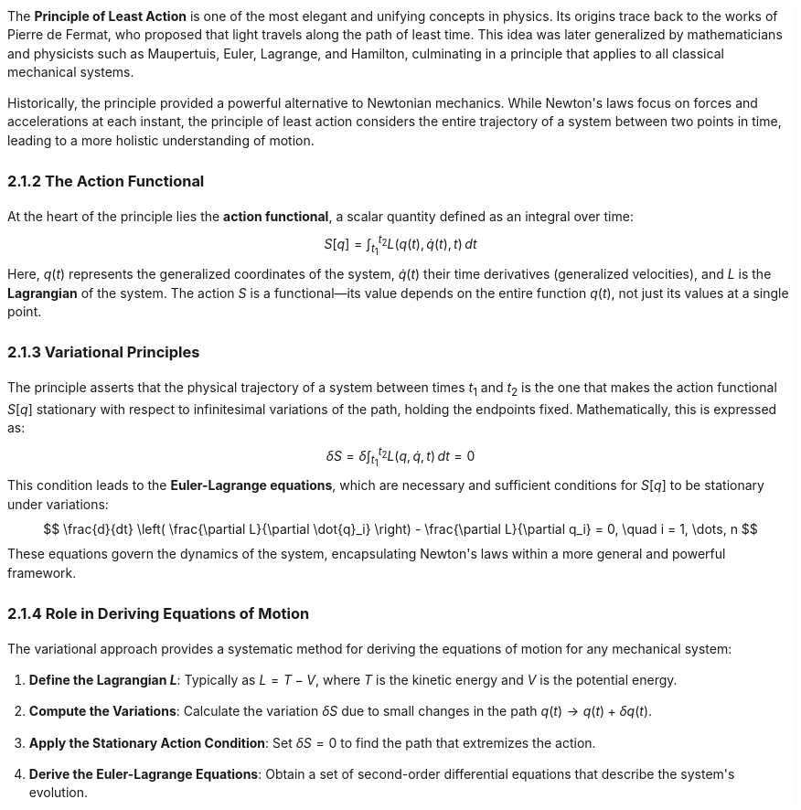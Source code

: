 The **Principle of Least Action** is one of the most elegant and unifying concepts in physics. Its origins trace back to the works of Pierre de Fermat, who proposed that light travels along the path of least time. This idea was later generalized by mathematicians and physicists such as Maupertuis, Euler, Lagrange, and Hamilton, culminating in a principle that applies to all classical mechanical systems.

Historically, the principle provided a powerful alternative to Newtonian mechanics. While Newton's laws focus on forces and accelerations at each instant, the principle of least action considers the entire trajectory of a system between two points in time, leading to a more holistic understanding of motion.

### **2.1.2 The Action Functional**

At the heart of the principle lies the **action functional**, a scalar quantity defined as an integral over time:
$$
S[q] = \int_{t_1}^{t_2} L(q(t), \dot{q}(t), t) \, dt
$$
Here, $q(t)$ represents the generalized coordinates of the system, $\dot{q}(t)$ their time derivatives (generalized velocities), and $L$ is the **Lagrangian** of the system. The action $S$ is a functional—its value depends on the entire function $q(t)$, not just its values at a single point.

### **2.1.3 Variational Principles**

The principle asserts that the physical trajectory of a system between times $t_1$ and $t_2$ is the one that makes the action functional $S[q]$ stationary with respect to infinitesimal variations of the path, holding the endpoints fixed. Mathematically, this is expressed as:
$$
\delta S = \delta \int_{t_1}^{t_2} L(q, \dot{q}, t) \, dt = 0
$$
This condition leads to the **Euler-Lagrange equations**, which are necessary and sufficient conditions for $S[q]$ to be stationary under variations:
$$
\frac{d}{dt} \left( \frac{\partial L}{\partial \dot{q}_i} \right) - \frac{\partial L}{\partial q_i} = 0, \quad i = 1, \dots, n
$$
These equations govern the dynamics of the system, encapsulating Newton's laws within a more general and powerful framework.

### **2.1.4 Role in Deriving Equations of Motion**

The variational approach provides a systematic method for deriving the equations of motion for any mechanical system:

1. **Define the Lagrangian $L$**: Typically as $L = T - V$, where $T$ is the kinetic energy and $V$ is the potential energy.

2. **Compute the Variations**: Calculate the variation $\delta S$ due to small changes in the path $q(t) \rightarrow q(t) + \delta q(t)$.

3. **Apply the Stationary Action Condition**: Set $\delta S = 0$ to find the path that extremizes the action.

4. **Derive the Euler-Lagrange Equations**: Obtain a set of second-order differential equations that describe the system's evolution.
